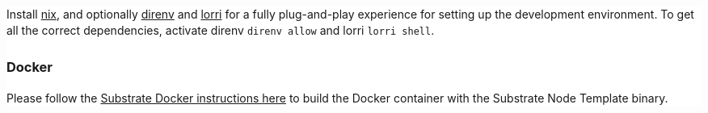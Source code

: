 Install [nix](https://nixos.org/), and optionally [direnv](https://github.com/direnv/direnv) and [lorri](https://github.com/nix-community/lorri) for a fully plug-and-play experience for setting up the development environment.
To get all the correct dependencies, activate direnv `direnv allow` and lorri `lorri shell`.

### Docker

Please follow the [Substrate Docker instructions here](https://github.com/paritytech/substrate/blob/master/docker/README.md) to build the Docker container with the Substrate Node Template binary.
